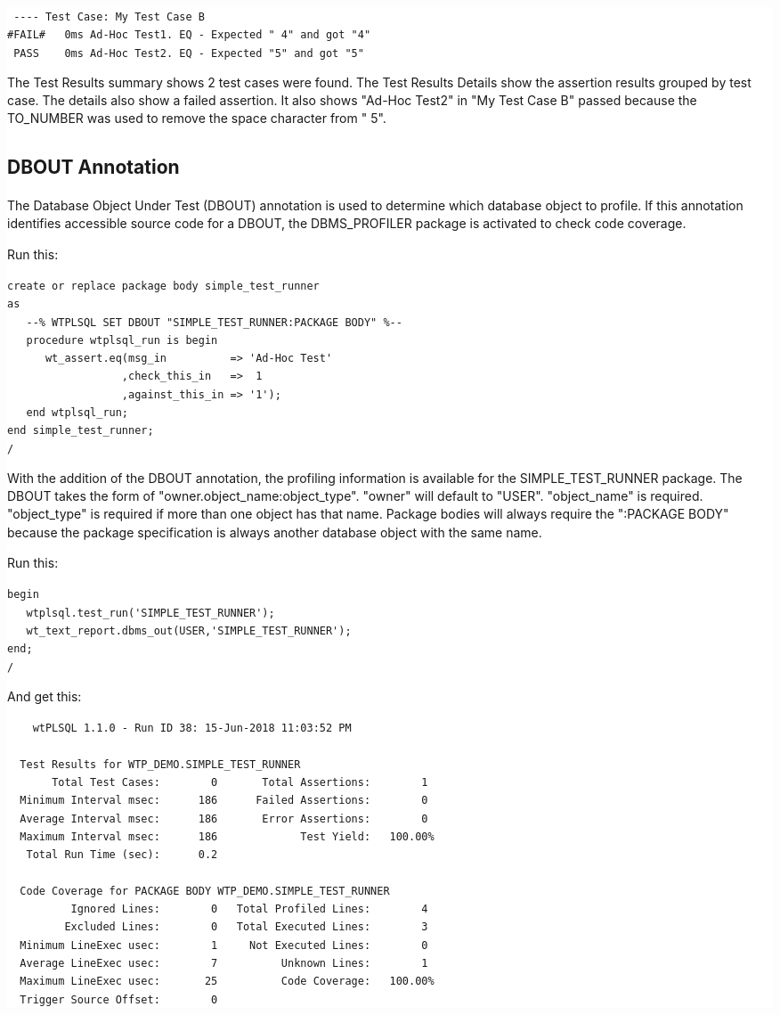 ```
 ---- Test Case: My Test Case B
#FAIL#   0ms Ad-Hoc Test1. EQ - Expected " 4" and got "4"
 PASS    0ms Ad-Hoc Test2. EQ - Expected "5" and got "5"
```

The Test Results summary shows 2 test cases were found.  The Test Results Details show the assertion results grouped by test case.  The details also show a failed assertion.  It also shows "Ad-Hoc Test2" in "My Test Case B" passed because the TO_NUMBER was used to remove the space character from " 5".

## DBOUT Annotation

The Database Object Under Test (DBOUT) annotation is used to determine which database object to profile.  If this annotation identifies accessible source code for a DBOUT, the DBMS_PROFILER package is activated to check code coverage.

Run this:

```
create or replace package body simple_test_runner
as
   --% WTPLSQL SET DBOUT "SIMPLE_TEST_RUNNER:PACKAGE BODY" %--
   procedure wtplsql_run is begin
      wt_assert.eq(msg_in          => 'Ad-Hoc Test'
                  ,check_this_in   =>  1
                  ,against_this_in => '1');
   end wtplsql_run;
end simple_test_runner;
/
```

With the addition of the DBOUT annotation, the profiling information is available for the SIMPLE_TEST_RUNNER package.  The DBOUT takes the form of "owner.object_name:object_type".  "owner" will default to "USER".  "object_name" is required.  "object_type" is required if more than one object has that name.  Package bodies will always require the ":PACKAGE BODY" because the package specification is always another database object with the same name.

Run this:

```
begin
   wtplsql.test_run('SIMPLE_TEST_RUNNER');
   wt_text_report.dbms_out(USER,'SIMPLE_TEST_RUNNER');
end;
/
```

And get this:

```
    wtPLSQL 1.1.0 - Run ID 38: 15-Jun-2018 11:03:52 PM

  Test Results for WTP_DEMO.SIMPLE_TEST_RUNNER
       Total Test Cases:        0       Total Assertions:        1
  Minimum Interval msec:      186      Failed Assertions:        0
  Average Interval msec:      186       Error Assertions:        0
  Maximum Interval msec:      186             Test Yield:   100.00%
   Total Run Time (sec):      0.2

  Code Coverage for PACKAGE BODY WTP_DEMO.SIMPLE_TEST_RUNNER
          Ignored Lines:        0   Total Profiled Lines:        4
         Excluded Lines:        0   Total Executed Lines:        3
  Minimum LineExec usec:        1     Not Executed Lines:        0
  Average LineExec usec:        7          Unknown Lines:        1
  Maximum LineExec usec:       25          Code Coverage:   100.00%
  Trigger Source Offset:        0
```
